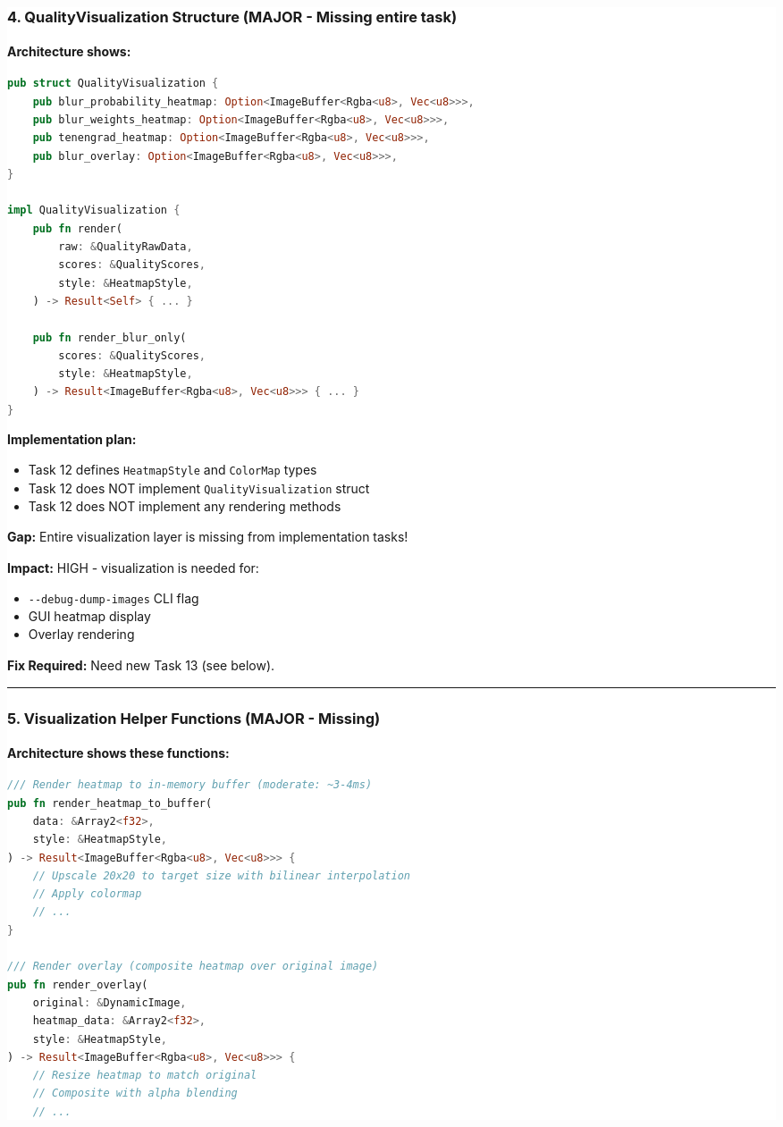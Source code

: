 
### 4. QualityVisualization Structure (MAJOR - Missing entire task)

**Architecture shows:**
```rust
pub struct QualityVisualization {
    pub blur_probability_heatmap: Option<ImageBuffer<Rgba<u8>, Vec<u8>>>,
    pub blur_weights_heatmap: Option<ImageBuffer<Rgba<u8>, Vec<u8>>>,
    pub tenengrad_heatmap: Option<ImageBuffer<Rgba<u8>, Vec<u8>>>,
    pub blur_overlay: Option<ImageBuffer<Rgba<u8>, Vec<u8>>>,
}

impl QualityVisualization {
    pub fn render(
        raw: &QualityRawData,
        scores: &QualityScores,
        style: &HeatmapStyle,
    ) -> Result<Self> { ... }

    pub fn render_blur_only(
        scores: &QualityScores,
        style: &HeatmapStyle,
    ) -> Result<ImageBuffer<Rgba<u8>, Vec<u8>>> { ... }
}
```

**Implementation plan:**
- Task 12 defines `HeatmapStyle` and `ColorMap` types
- Task 12 does NOT implement `QualityVisualization` struct
- Task 12 does NOT implement any rendering methods

**Gap:** Entire visualization layer is missing from implementation tasks!

**Impact:** HIGH - visualization is needed for:
- `--debug-dump-images` CLI flag
- GUI heatmap display
- Overlay rendering

**Fix Required:** Need new Task 13 (see below).

---

### 5. Visualization Helper Functions (MAJOR - Missing)

**Architecture shows these functions:**

```rust
/// Render heatmap to in-memory buffer (moderate: ~3-4ms)
pub fn render_heatmap_to_buffer(
    data: &Array2<f32>,
    style: &HeatmapStyle,
) -> Result<ImageBuffer<Rgba<u8>, Vec<u8>>> {
    // Upscale 20x20 to target size with bilinear interpolation
    // Apply colormap
    // ...
}

/// Render overlay (composite heatmap over original image)
pub fn render_overlay(
    original: &DynamicImage,
    heatmap_data: &Array2<f32>,
    style: &HeatmapStyle,
) -> Result<ImageBuffer<Rgba<u8>, Vec<u8>>> {
    // Resize heatmap to match original
    // Composite with alpha blending
    // ...
```